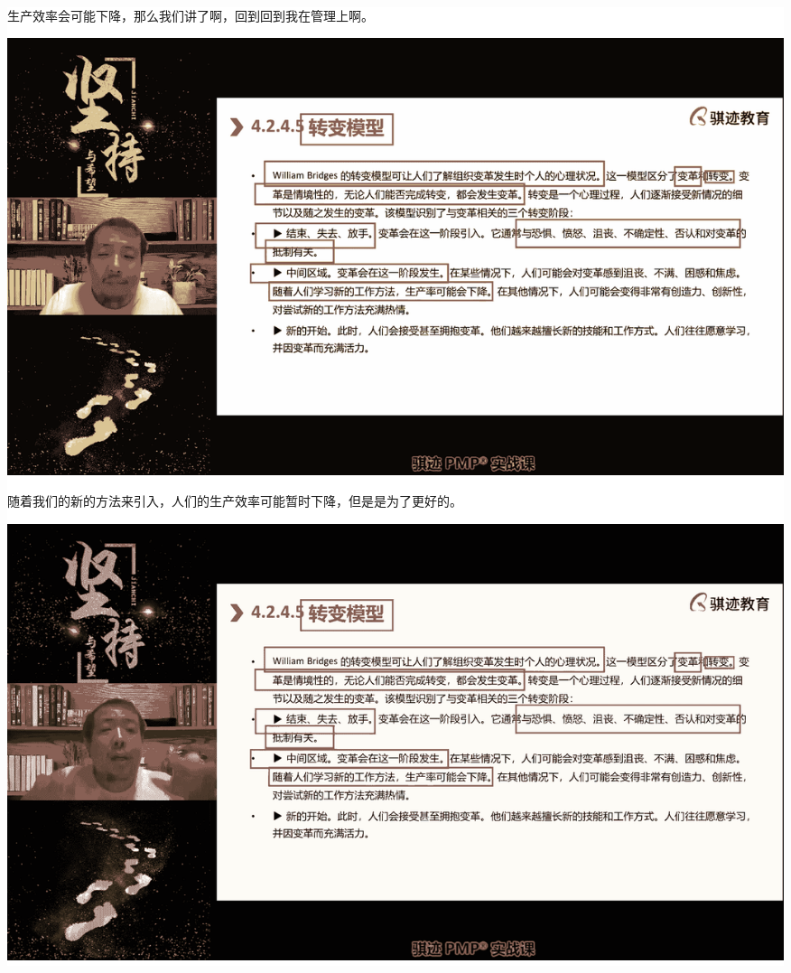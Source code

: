 生产效率会可能下降，那么我们讲了啊，回到回到我在管理上啊。

![](img/f16e159227311b0c44c20edb03b2aea1_307.png)

随着我们的新的方法来引入，人们的生产效率可能暂时下降，但是是为了更好的。

![](img/f16e159227311b0c44c20edb03b2aea1_309.png)
